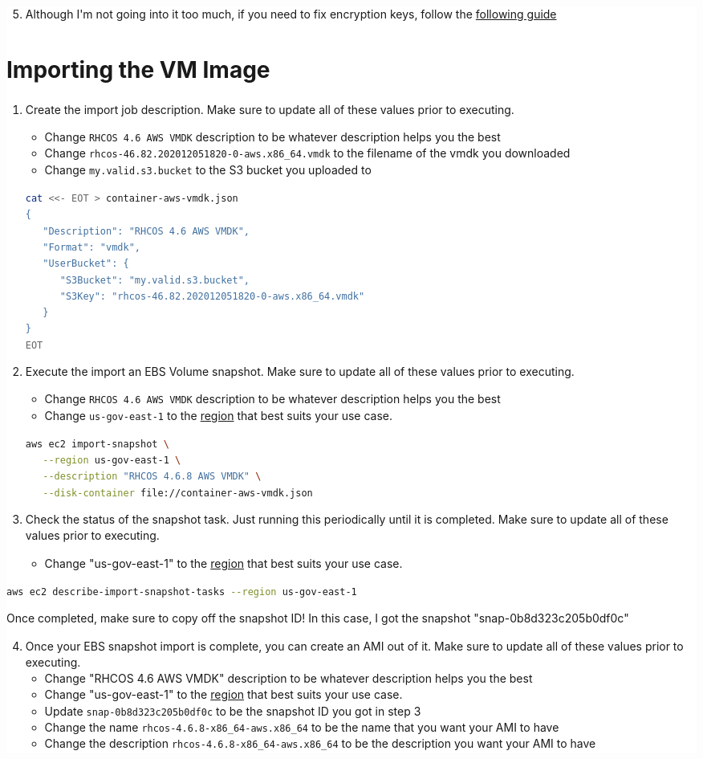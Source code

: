 5. Although I'm not going into it too much, if you need to fix encryption keys, follow the [following guide](https://docs.aws.amazon.com/vm-import/latest/userguide/vmimport-troubleshooting.html)

# Importing the VM Image

1. Create the import job description.  Make sure to update all of these values prior to executing.
   * Change `RHCOS 4.6 AWS VMDK` description to be whatever description helps you the best
   * Change `rhcos-46.82.202012051820-0-aws.x86_64.vmdk` to the filename of the vmdk you downloaded
   * Change `my.valid.s3.bucket` to the S3 bucket you uploaded to

   ```bash
   cat <<- EOT > container-aws-vmdk.json
   {
      "Description": "RHCOS 4.6 AWS VMDK",
      "Format": "vmdk",
      "UserBucket": {
         "S3Bucket": "my.valid.s3.bucket",
         "S3Key": "rhcos-46.82.202012051820-0-aws.x86_64.vmdk"
      }
   }
   EOT
   ```

2. Execute the import an EBS Volume snapshot.  Make sure to update all of these values prior to executing.
   * Change `RHCOS 4.6 AWS VMDK` description to be whatever description helps you the best
   * Change `us-gov-east-1` to the [region](https://docs.aws.amazon.com/AWSEC2/latest/UserGuide/using-regions-availability-zones.html#concepts-available-regions) that best suits your use case.

   ```bash
   aws ec2 import-snapshot \
      --region us-gov-east-1 \
      --description "RHCOS 4.6.8 AWS VMDK" \
      --disk-container file://container-aws-vmdk.json
   ```

3. Check the status of the snapshot task.  Just running this periodically until it is completed. Make sure to update all of these values prior to executing.
   * Change "us-gov-east-1" to the [region](https://docs.aws.amazon.com/AWSEC2/latest/UserGuide/using-regions-availability-zones.html#concepts-available-regions) that best suits your use case.

```bash
aws ec2 describe-import-snapshot-tasks --region us-gov-east-1
```

Once completed, make sure to copy off the snapshot ID!  In this case, I got the snapshot "snap-0b8d323c205b0df0c"


4. Once your EBS snapshot import is complete, you can create an AMI out of it.  Make sure to update all of these values prior to executing.
   * Change "RHCOS 4.6 AWS VMDK" description to be whatever description helps you the best
   * Change "us-gov-east-1" to the [region](https://docs.aws.amazon.com/AWSEC2/latest/UserGuide/using-regions-availability-zones.html#concepts-available-regions) that best suits your use case.
   * Update `snap-0b8d323c205b0df0c` to be the snapshot ID you got in step 3
   * Change the name `rhcos-4.6.8-x86_64-aws.x86_64` to be the name that you want your AMI to have
   * Change the description `rhcos-4.6.8-x86_64-aws.x86_64` to be the description you want your AMI to have
